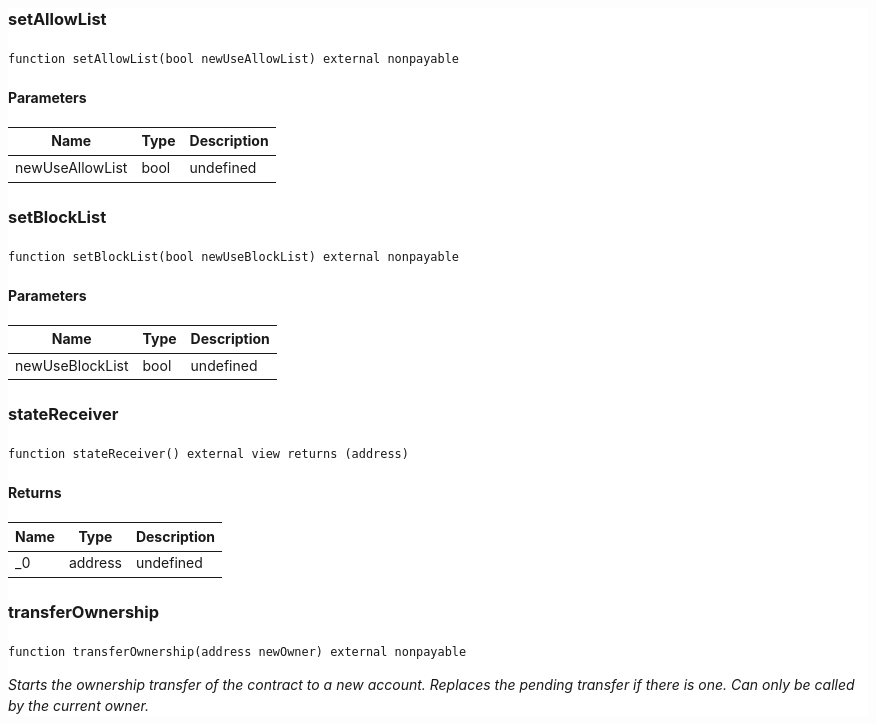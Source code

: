 ### setAllowList

```solidity
function setAllowList(bool newUseAllowList) external nonpayable
```





#### Parameters

| Name | Type | Description |
|---|---|---|
| newUseAllowList | bool | undefined |

### setBlockList

```solidity
function setBlockList(bool newUseBlockList) external nonpayable
```





#### Parameters

| Name | Type | Description |
|---|---|---|
| newUseBlockList | bool | undefined |

### stateReceiver

```solidity
function stateReceiver() external view returns (address)
```






#### Returns

| Name | Type | Description |
|---|---|---|
| _0 | address | undefined |

### transferOwnership

```solidity
function transferOwnership(address newOwner) external nonpayable
```



*Starts the ownership transfer of the contract to a new account. Replaces the pending transfer if there is one. Can only be called by the current owner.*
